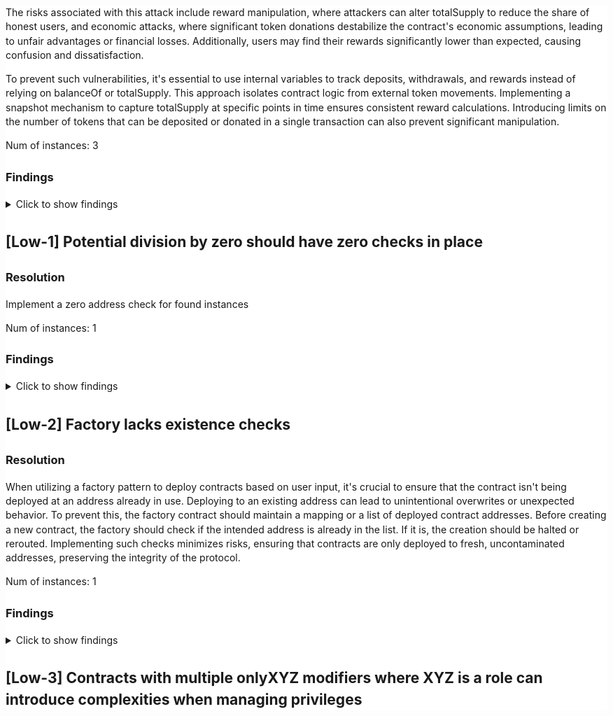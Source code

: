 The risks associated with this attack include reward manipulation, where attackers can alter totalSupply to reduce the share of honest users, and economic attacks, where significant token donations destabilize the contract's economic assumptions, leading to unfair advantages or financial losses. Additionally, users may find their rewards significantly lower than expected, causing confusion and dissatisfaction.

To prevent such vulnerabilities, it's essential to use internal variables to track deposits, withdrawals, and rewards instead of relying on balanceOf or totalSupply. This approach isolates contract logic from external token movements. Implementing a snapshot mechanism to capture totalSupply at specific points in time ensures consistent reward calculations. Introducing limits on the number of tokens that can be deposited or donated in a single transaction can also prevent significant manipulation. 

Num of instances: 3

### Findings 


<details><summary>Click to show findings</summary></details>

## [Low-1] Potential division by zero should have zero checks in place 

### Resolution 
Implement a zero address check for found instances

Num of instances: 1

### Findings 


<details><summary>Click to show findings</summary></details>

## [Low-2] Factory lacks existence checks 

### Resolution 
When utilizing a factory pattern to deploy contracts based on user input, it's crucial to ensure that the contract isn't being deployed at an address already in use. Deploying to an existing address can lead to unintentional overwrites or unexpected behavior. To prevent this, the factory contract should maintain a mapping or a list of deployed contract addresses. Before creating a new contract, the factory should check if the intended address is already in the list. If it is, the creation should be halted or rerouted. Implementing such checks minimizes risks, ensuring that contracts are only deployed to fresh, uncontaminated addresses, preserving the integrity of the protocol.

Num of instances: 1

### Findings 


<details><summary>Click to show findings</summary></details>

## [Low-3] Contracts with multiple onlyXYZ modifiers where XYZ is a role can introduce complexities when managing privileges 
